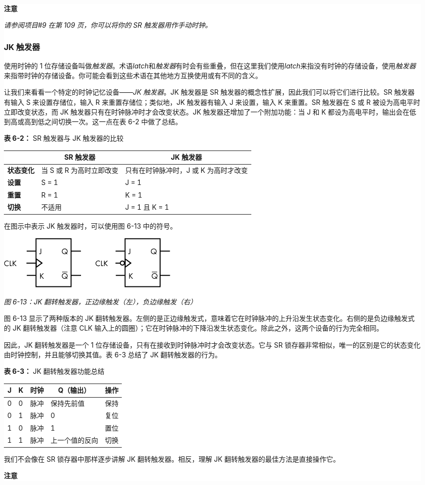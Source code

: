 **注意**

*请参阅项目#9 在第 109 页，你可以将你的 SR 触发器用作手动时钟。*

### **JK 触发器**

使用时钟的 1 位存储设备叫做*触发器*。术语*latch*和*触发器*有时会有些重叠，但在这里我们使用*latch*来指没有时钟的存储设备，使用*触发器*来指带时钟的存储设备。你可能会看到这些术语在其他地方互换使用或有不同的含义。

让我们来看看一个特定的时钟记忆设备——*JK 触发器*。JK 触发器是 SR 触发器的概念性扩展，因此我们可以将它们进行比较。SR 触发器有输入 S 来设置存储位，输入 R 来重置存储位；类似地，JK 触发器有输入 J 来设置，输入 K 来重置。SR 触发器在 S 或 R 被设为高电平时立即改变状态，而 JK 触发器只有在时钟脉冲时才会改变状态。JK 触发器还增加了一个附加功能：当 J 和 K 都设为高电平时，输出会在低到高或高到低之间切换一次。这一点在表 6-2 中做了总结。

**表 6-2：** SR 触发器与 JK 触发器的比较

|  | **SR 触发器** | **JK 触发器** |
| --- | --- | --- |
| **状态变化** | 当 S 或 R 为高时立即改变 | 只有在时钟脉冲时，J 或 K 为高时才改变 |
| **设置** | S = 1 | J = 1 |
| **重置** | R = 1 | K = 1 |
| **切换** | 不适用 | J = 1 且 K = 1 |

在图示中表示 JK 触发器时，可以使用图 6-13 中的符号。

![image](img/fig6-13.jpg)

*图 6-13：JK 翻转触发器，正边缘触发（左），负边缘触发（右）*

图 6-13 显示了两种版本的 JK 翻转触发器。左侧的是正边缘触发式，意味着它在时钟脉冲的上升沿发生状态变化。右侧的是负边缘触发式的 JK 翻转触发器（注意 CLK 输入上的圆圈）；它在时钟脉冲的下降沿发生状态变化。除此之外，这两个设备的行为完全相同。

因此，JK 翻转触发器是一个 1 位存储设备，只有在接收到时钟脉冲时才会改变状态。它与 SR 锁存器非常相似，唯一的区别是它的状态变化由时钟控制，并且能够切换其值。表 6-3 总结了 JK 翻转触发器的行为。

**表 6-3：** JK 翻转触发器功能总结

| **J** | **K** | **时钟** | **Q（输出）** | **操作** |
| --- | --- | --- | --- | --- |
| 0 | 0 | 脉冲 | 保持先前值 | 保持 |
| 0 | 1 | 脉冲 | 0 | 复位 |
| 1 | 0 | 脉冲 | 1 | 置位 |
| 1 | 1 | 脉冲 | 上一个值的反向 | 切换 |

我们不会像在 SR 锁存器中那样逐步讲解 JK 翻转触发器。相反，理解 JK 翻转触发器的最佳方法是直接操作它。

**注意**

